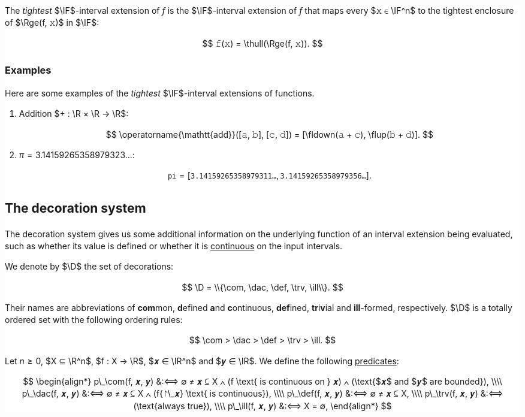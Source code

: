 The _tightest_ $\IF$-interval extension of $f$ is the $\IF$-interval extension of $f$ that maps every $𝚡 ∈ \IF^n$ to the tightest enclosure of $\Rge(f, 𝚡)$ in $\IF$:

$$
𝚏(𝚡) = \thull(\Rge(f, 𝚡)).
$$

### Examples

Here are some examples of the _tightest_ $\IF$-interval extensions of functions.

1. Addition $+ : \R × \R → \R$:

   $$
   \operatorname{\mathtt{add}}([𝚊, 𝚋], [𝚌, 𝚍]) = [\fldown(𝚊 + 𝚌), \flup(𝚋 + 𝚍)].
   $$

1. $π = 3.14159265358979323…$:

   $$
   \mathtt{pi} = [\mathtt{3.14159265358979311…}, \mathtt{3.14159265358979356…}].
   $$

## The decoration system

The decoration system gives us some additional information on the underlying function of an interval extension being evaluated, such as whether its value is defined or whether it is [continuous][continuous] on the input intervals.

We denote by $\D$ the set of decorations:

$$
\D = \\{\com, \dac, \def, \trv, \ill\\}.
$$

Their names are abbreviations of **com**mon, **d**efined **a**nd **c**ontinuous, **def**ined, **tr**i**v**ial and **ill**-formed, respectively. $\D$ is a totally ordered set with the following ordering rules:

$$
\com > \dac > \def > \trv > \ill.
$$

Let $n ≥ 0$, $X ⊆ \R^n$, $f : X → \R$, $𝒙 ∈ \IR^n$ and $𝒚 ∈ \IR$. We define the following [predicates](https://proofwiki.org/wiki/Definition:Propositional_Function):

$$
\begin{align*}
p\_\com(f, 𝒙, 𝒚) &:⟺ ∅ ≠ 𝒙 ⊆ X ∧ (f \text{ is continuous on } 𝒙) ∧ (\text{$𝒙$ and $𝒚$ are bounded}), \\\\
p\_\dac(f, 𝒙, 𝒚) &:⟺ ∅ ≠ 𝒙 ⊆ X ∧ (f{↾\_𝒙} \text{ is continuous}), \\\\
p\_\def(f, 𝒙, 𝒚) &:⟺ ∅ ≠ 𝒙 ⊆ X, \\\\
p\_\trv(f, 𝒙, 𝒚) &:⟺ (\text{always true}), \\\\
p\_\ill(f, 𝒙, 𝒚) &:⟺ X = ∅,
\end{align*}
$$


[bounded]: https://proofwiki.org/wiki/Definition:Bounded_Ordered_Set
[closed]: https://proofwiki.org/wiki/Definition:Closed_Set
[continuous]: https://proofwiki.org/wiki/Definition:Continuous_Mapping
[convex]: https://proofwiki.org/wiki/Definition:Convex_Set_(Order_Theory)
[emptymap]: https://proofwiki.org/wiki/Definition:Empty_Mapping
[emptyset]: https://proofwiki.org/wiki/Definition:Empty_Set
[floor]: https://proofwiki.org/wiki/Definition:Floor_Function
[inf]: https://proofwiki.org/wiki/Definition:Infimum_of_Set
[restriction]: https://proofwiki.org/wiki/Definition:Restriction/Mapping
[reals]: https://proofwiki.org/wiki/Definition:Real_Number/Real_Number_Line
[subset]: https://proofwiki.org/wiki/Definition:Subset
[subspace]: https://proofwiki.org/wiki/Definition:Topological_Subspace
[sup]: https://proofwiki.org/wiki/Definition:Supremum_of_Set
[toset]: https://proofwiki.org/wiki/Definition:Totally_Ordered_Set
[xreals]: https://proofwiki.org/wiki/Definition:Extended_Real_Number_Line